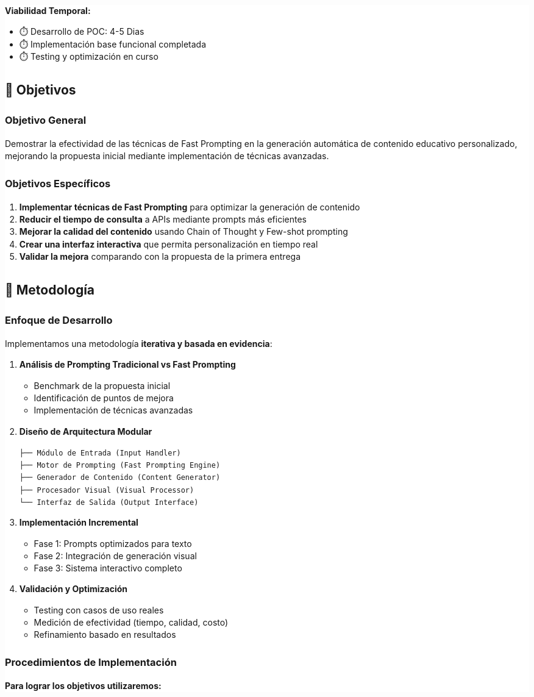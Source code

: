**Viabilidad Temporal:**
- ⏱️ Desarrollo de POC: 4-5 Dias
- ⏱️ Implementación base funcional completada
- ⏱️ Testing y optimización en curso

## 🎯 Objetivos

### Objetivo General
Demostrar la efectividad de las técnicas de Fast Prompting en la generación automática de contenido educativo personalizado, mejorando la propuesta inicial mediante implementación de técnicas avanzadas.

### Objetivos Específicos
1. **Implementar técnicas de Fast Prompting** para optimizar la generación de contenido
2. **Reducir el tiempo de consulta** a APIs mediante prompts más eficientes
3. **Mejorar la calidad del contenido** usando Chain of Thought y Few-shot prompting
4. **Crear una interfaz interactiva** que permita personalización en tiempo real
5. **Validar la mejora** comparando con la propuesta de la primera entrega

## 🔬 Metodología

### Enfoque de Desarrollo
Implementamos una metodología **iterativa y basada en evidencia**:

1. **Análisis de Prompting Tradicional vs Fast Prompting**
   - Benchmark de la propuesta inicial
   - Identificación de puntos de mejora
   - Implementación de técnicas avanzadas

2. **Diseño de Arquitectura Modular**
   ```
   ├── Módulo de Entrada (Input Handler)
   ├── Motor de Prompting (Fast Prompting Engine)
   ├── Generador de Contenido (Content Generator)
   ├── Procesador Visual (Visual Processor)
   └── Interfaz de Salida (Output Interface)
   ```

3. **Implementación Incremental**
   - Fase 1: Prompts optimizados para texto
   - Fase 2: Integración de generación visual
   - Fase 3: Sistema interactivo completo

4. **Validación y Optimización**
   - Testing con casos de uso reales
   - Medición de efectividad (tiempo, calidad, costo)
   - Refinamiento basado en resultados

### Procedimientos de Implementación

**Para lograr los objetivos utilizaremos:**
